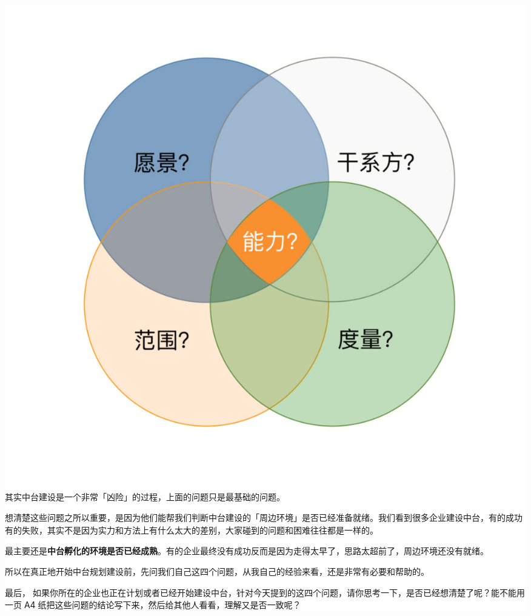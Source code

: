 ![img](./assets/4e7227674e9d524a8d4c07ed34d61514.jpg)

其实中台建设是一个非常「凶险」的过程，上面的问题只是最基础的问题。

想清楚这些问题之所以重要，是因为他们能帮我们判断中台建设的「周边环境」是否已经准备就绪。我们看到很多企业建设中台，有的成功有的失败，其实不是因为实力和方法上有什么太大的差别，大家碰到的问题和困难往往都是一样的。

最主要还是**中台孵化的环境是否已经成熟**。有的企业最终没有成功反而是因为走得太早了，思路太超前了，周边环境还没有就绪。

所以在真正地开始中台规划建设前，先问我们自己这四个问题，从我自己的经验来看，还是非常有必要和帮助的。

最后， 如果你所在的企业也正在计划或者已经开始建设中台，针对今天提到的这四个问题，请你思考一下，是否已经想清楚了呢？能不能用一页 A4 纸把这些问题的结论写下来，然后给其他人看看，理解又是否一致呢？
